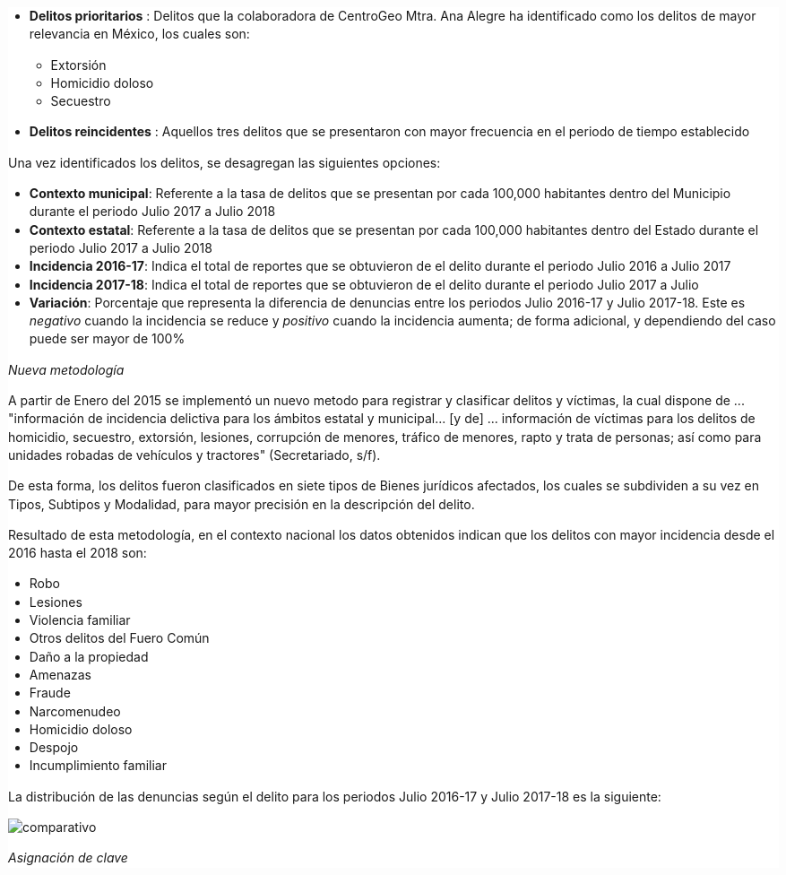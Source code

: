   - __Delitos prioritarios__ : Delitos que la colaboradora de CentroGeo Mtra. Ana Alegre ha identificado como los delitos de mayor relevancia en México, los cuales son:
    - Extorsión
    - Homicidio doloso
    - Secuestro
    
  - __Delitos reincidentes__ : Aquellos tres delitos que se presentaron con mayor frecuencia en el periodo de tiempo establecido

Una vez identificados los delitos, se desagregan las siguientes opciones:

  - __Contexto municipal__: Referente a la tasa de delitos que se presentan por cada 100,000 habitantes dentro del Municipio durante el periodo Julio 2017 a Julio 2018
  - __Contexto estatal__: Referente a la tasa de delitos que se presentan por cada 100,000 habitantes dentro del Estado durante el periodo Julio 2017 a Julio 2018
  - __Incidencia 2016-17__: Indica el total de reportes que se obtuvieron de el delito durante el periodo Julio 2016 a Julio 2017
  - __Incidencia 2017-18__: Indica el total de reportes que se obtuvieron de el delito durante el periodo Julio 2017 a Julio 
  - __Variación__: Porcentaje que representa la diferencia de denuncias entre los periodos Julio 2016-17 y Julio 2017-18. Este es _negativo_ cuando la incidencia se reduce y _positivo_ cuando la incidencia aumenta; de forma adicional, y dependiendo del caso puede ser mayor de 100%

_Nueva metodología_

A partir de Enero del 2015 se implementó un nuevo metodo para registrar y clasificar delitos y víctimas, la cual dispone de ... "información de incidencia delictiva para los ámbitos estatal y municipal... [y de] ... información de víctimas para los delitos de homicidio, secuestro, extorsión, lesiones, corrupción de menores, tráfico de menores, rapto y trata de personas; así como para unidades robadas de vehículos y tractores" (Secretariado, s/f).

De esta forma, los delitos fueron clasificados en siete tipos de Bienes jurídicos afectados, los cuales se subdividen a su vez en Tipos, Subtipos y Modalidad, para mayor precisión en la descripción del delito.

Resultado de esta metodología, en el contexto nacional los datos obtenidos indican que los delitos con mayor incidencia desde el 2016 hasta el 2018 son:
  - Robo
  - Lesiones
  - Violencia familiar
  - Otros delitos del Fuero Común
  - Daño a la propiedad
  - Amenazas
  - Fraude
  - Narcomenudeo
  - Homicidio doloso
  - Despojo
  - Incumplimiento familiar

La distribución de las denuncias según el delito para los periodos Julio 2016-17 y Julio 2017-18 es la siguiente:

![comparativo](https://user-images.githubusercontent.com/22421174/47382886-fc548180-d6c8-11e8-9644-efa65e9a167b.png)

_Asignación de clave_
